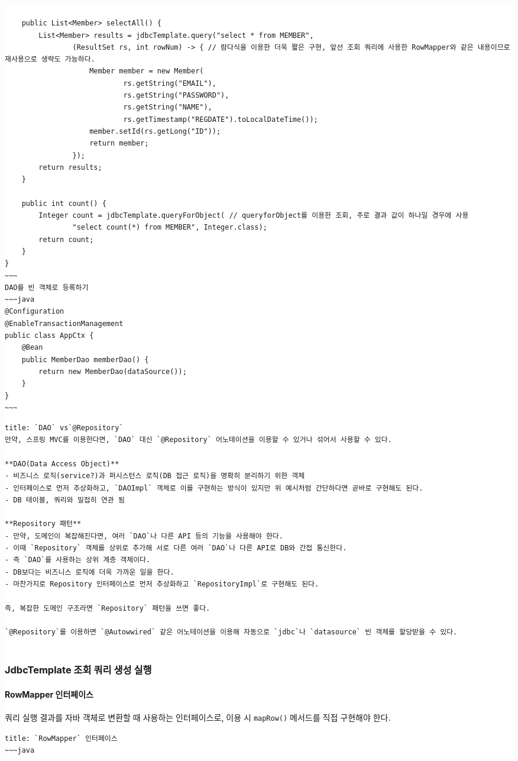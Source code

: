 ```ad-example

    public List<Member> selectAll() {
        List<Member> results = jdbcTemplate.query("select * from MEMBER",
                (ResultSet rs, int rowNum) -> { // 람다식을 이용한 더욱 짧은 구현, 앞선 조회 쿼리에 사용한 RowMapper와 같은 내용이므로 재사용으로 생략도 가능하다. 
                    Member member = new Member(
                            rs.getString("EMAIL"),
                            rs.getString("PASSWORD"),
                            rs.getString("NAME"),
                            rs.getTimestamp("REGDATE").toLocalDateTime());
                    member.setId(rs.getLong("ID"));
                    return member;
                });
        return results;
    }

    public int count() {
        Integer count = jdbcTemplate.queryForObject( // queryforObject를 이용한 조회, 주로 결과 값이 하나일 경우에 사용
                "select count(*) from MEMBER", Integer.class);
        return count;
    }
}
~~~
DAO를 빈 객체로 등록하기
~~~java
@Configuration
@EnableTransactionManagement
public class AppCtx {
    @Bean
    public MemberDao memberDao() {
        return new MemberDao(dataSource());
    }
}
~~~
```

```ad-seealso
title: `DAO` vs`@Repository`
만약, 스프링 MVC를 이용한다면, `DAO` 대신 `@Repository` 어노테이션을 이용할 수 있거나 섞어서 사용할 수 있다.

**DAO(Data Access Object)**
- 비즈니스 로직(service?)과 퍼시스턴스 로직(DB 접근 로직)을 명확히 분리하기 위한 객체
- 인터페이스로 먼저 추상화하고, `DAOImpl` 객체로 이를 구현하는 방식이 있지만 위 예시처럼 간단하다면 곧바로 구현해도 된다.
- DB 테이블, 쿼리와 밀접히 연관 됨

**Repository 패턴**
- 만약, 도메인이 복잡해진다면, 여러 `DAO`나 다른 API 등의 기능을 사용해야 한다.
- 이때 `Repository` 객체를 상위로 추가해 서로 다른 여러 `DAO`나 다른 API로 DB와 간접 통신한다.
- 즉 `DAO`를 사용하는 상위 계층 객체이다.
- DB보다는 비즈니스 로직에 더욱 가까운 일을 한다.
- 마찬가지로 Repository 인터페이스로 먼저 추상화하고 `RepositoryImpl`로 구현해도 된다.

즉, 복잡한 도메인 구조라면 `Repository` 패턴을 쓰면 좋다.

`@Repository`를 이용하면 `@Autowwired` 같은 어노테이션을 이용해 자동으로 `jdbc`나 `datasource` 빈 객체를 할당받을 수 있다.


```
### JdbcTemplate 조회 쿼리 생성 실행
#### RowMapper 인터페이스
쿼리 실행 결과를 자바 객체로 변환할 때 사용하는 인터페이스로, 이용 시 `mapRow()` 메서드를 직접 구현해야 한다.
```ad-example
title: `RowMapper` 인터페이스
~~~java
```